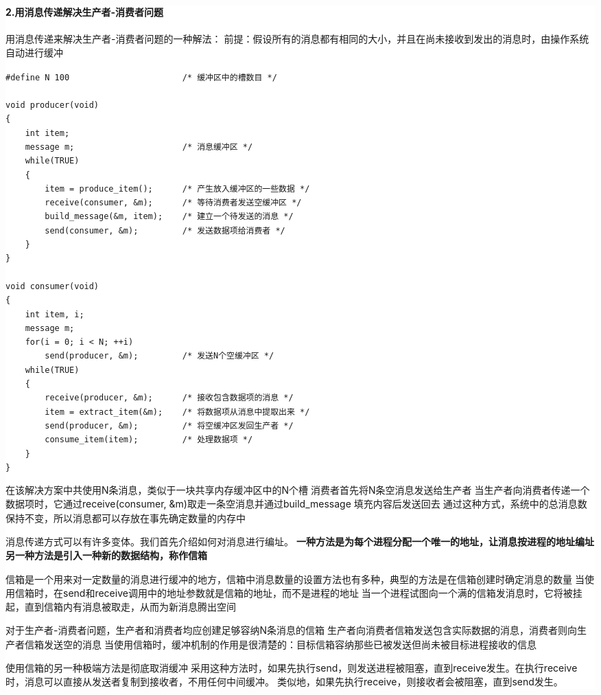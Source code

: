 #### 2.用消息传递解决生产者-消费者问题
用消息传递来解决生产者-消费者问题的一种解法：
前提：假设所有的消息都有相同的大小，并且在尚未接收到发出的消息时，由操作系统自动进行缓冲
```	
#define N 100						/* 缓冲区中的槽数目 */

void producer(void)
{
	int item;
	message m;						/* 消息缓冲区 */
	while(TRUE)
	{
		item = produce_item();		/* 产生放入缓冲区的一些数据 */
		receive(consumer, &m);		/* 等待消费者发送空缓冲区 */
		build_message(&m, item);	/* 建立一个待发送的消息 */
		send(consumer, &m);			/* 发送数据项给消费者 */
	}
}

void consumer(void)
{
	int item, i;
	message m;
	for(i = 0; i < N; ++i)
		send(producer, &m);			/* 发送N个空缓冲区 */
	while(TRUE)
	{
		receive(producer, &m);		/* 接收包含数据项的消息 */
		item = extract_item(&m);	/* 将数据项从消息中提取出来 */
		send(producer, &m);			/* 将空缓冲区发回生产者 */
		consume_item(item);			/* 处理数据项 */
	}
}
```
在该解决方案中共使用N条消息，类似于一块共享内存缓冲区中的N个槽
消费者首先将N条空消息发送给生产者
当生产者向消费者传递一个数据项时，它通过receive(consumer, &m)取走一条空消息并通过build_message 填充内容后发送回去
通过这种方式，系统中的总消息数保持不变，所以消息都可以存放在事先确定数量的内存中


消息传递方式可以有许多变体。我们首先介绍如何对消息进行编址。
**一种方法是为每个进程分配一个唯一的地址，让消息按进程的地址编址**
**另一种方法是引入一种新的数据结构，称作信箱**

信箱是一个用来对一定数量的消息进行缓冲的地方，信箱中消息数量的设置方法也有多种，典型的方法是在信箱创建时确定消息的数量
当使用信箱时，在send和receive调用中的地址参数就是信箱的地址，而不是进程的地址
当一个进程试图向一个满的信箱发消息时，它将被挂起，直到信箱内有消息被取走，从而为新消息腾出空间

对于生产者-消费者问题，生产者和消费者均应创建足够容纳N条消息的信箱
生产者向消费者信箱发送包含实际数据的消息，消费者则向生产者信箱发送空的消息
当使用信箱时，缓冲机制的作用是很清楚的：目标信箱容纳那些已被发送但尚未被目标进程接收的信息

使用信箱的另一种极端方法是彻底取消缓冲
采用这种方法时，如果先执行send，则发送进程被阻塞，直到receive发生。在执行receive时，消息可以直接从发送者复制到接收者，不用任何中间缓冲。
类似地，如果先执行receive，则接收者会被阻塞，直到send发生。
